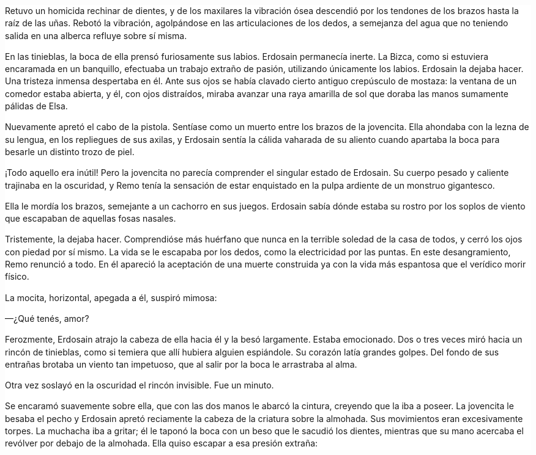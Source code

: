 Retuvo un homicida rechinar de dientes, y de los maxilares la vibración
ósea descendió por los tendones de los brazos hasta la raíz de las uñas.
Rebotó la vibración, agolpándose en las articulaciones de los dedos, a
semejanza del agua que no teniendo salida en una alberca refluye sobre
sí misma.

En las tinieblas, la boca de ella prensó furiosamente sus labios.
Erdosain permanecía inerte. La Bizca, como si estuviera encaramada en un
banquillo, efectuaba un trabajo extraño de pasión, utilizando únicamente
los labios. Erdosain la dejaba hacer. Una tristeza inmensa despertaba en
él. Ante sus ojos se había clavado cierto antiguo crepúsculo de mostaza:
la ventana de un comedor estaba abierta, y él, con ojos distraídos,
miraba avanzar una raya amarilla de sol que doraba las manos sumamente
pálidas de Elsa.

Nuevamente apretó el cabo de la pistola. Sentíase como un muerto entre
los brazos de la jovencita. Ella ahondaba con la lezna de su lengua, en
los repliegues de sus axilas, y Erdosain sentía la cálida vaharada de su
aliento cuando apartaba la boca para besarle un distinto trozo de piel.

¡Todo aquello era inútil! Pero la jovencita no parecía comprender el
singular estado de Erdosain. Su cuerpo pesado y caliente trajinaba en la
oscuridad, y Remo tenía la sensación de estar enquistado en la pulpa
ardiente de un monstruo gigantesco.

Ella le mordía los brazos, semejante a un cachorro en sus juegos.
Erdosain sabía dónde estaba su rostro por los soplos de viento que
escapaban de aquellas fosas nasales.

Tristemente, la dejaba hacer. Comprendióse más huérfano que nunca en la
terrible soledad de la casa de todos, y cerró los ojos con piedad por sí
mismo. La vida se le escapaba por los dedos, como la electricidad por
las puntas. En este desangramiento, Remo renunció a todo. En él apareció
la aceptación de una muerte construida ya con la vida más espantosa que
el verídico morir físico.

La mocita, horizontal, apegada a él, suspiró mimosa:

—¿Qué tenés, amor?

Ferozmente, Erdosain atrajo la cabeza de ella hacia él y la besó
largamente. Estaba emocionado. Dos o tres veces miró hacia un rincón de
tinieblas, como si temiera que allí hubiera alguien espiándole. Su
corazón latía grandes golpes. Del fondo de sus entrañas brotaba un
viento tan impetuoso, que al salir por la boca le arrastraba al alma.

Otra vez soslayó en la oscuridad el rincón invisible. Fue un minuto.

Se encaramó suavemente sobre ella, que con las dos manos le abarcó la
cintura, creyendo que la iba a poseer. La jovencita le besaba el pecho y
Erdosain apretó reciamente la cabeza de la criatura sobre la almohada.
Sus movimientos eran excesivamente torpes. La muchacha iba a gritar; él
le taponó la boca con un beso que le sacudió los dientes, mientras que
su mano acercaba el revólver por debajo de la almohada. Ella quiso
escapar a esa presión extraña:
